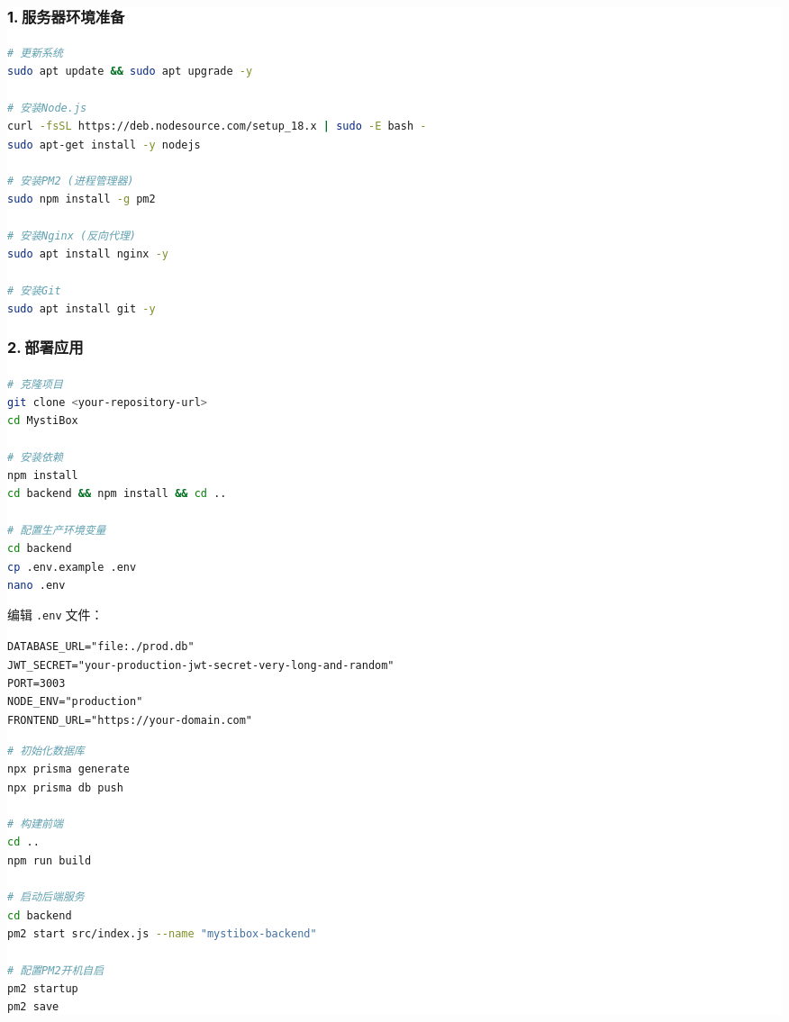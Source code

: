 ### 1. 服务器环境准备

```bash
# 更新系统
sudo apt update && sudo apt upgrade -y

# 安装Node.js
curl -fsSL https://deb.nodesource.com/setup_18.x | sudo -E bash -
sudo apt-get install -y nodejs

# 安装PM2 (进程管理器)
sudo npm install -g pm2

# 安装Nginx (反向代理)
sudo apt install nginx -y

# 安装Git
sudo apt install git -y
```

### 2. 部署应用

```bash
# 克隆项目
git clone <your-repository-url>
cd MystiBox

# 安装依赖
npm install
cd backend && npm install && cd ..

# 配置生产环境变量
cd backend
cp .env.example .env
nano .env
```

编辑 `.env` 文件：
```env
DATABASE_URL="file:./prod.db"
JWT_SECRET="your-production-jwt-secret-very-long-and-random"
PORT=3003
NODE_ENV="production"
FRONTEND_URL="https://your-domain.com"
```

```bash
# 初始化数据库
npx prisma generate
npx prisma db push

# 构建前端
cd ..
npm run build

# 启动后端服务
cd backend
pm2 start src/index.js --name "mystibox-backend"

# 配置PM2开机自启
pm2 startup
pm2 save
```
